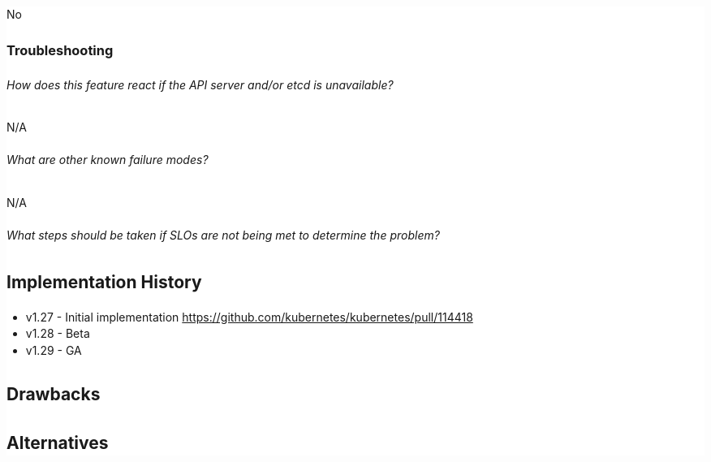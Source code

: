 No

### Troubleshooting

###### How does this feature react if the API server and/or etcd is unavailable?

N/A
###### What are other known failure modes?

N/A

###### What steps should be taken if SLOs are not being met to determine the problem?

## Implementation History

- v1.27 - Initial implementation https://github.com/kubernetes/kubernetes/pull/114418
- v1.28 - Beta
- v1.29 - GA

## Drawbacks

## Alternatives
